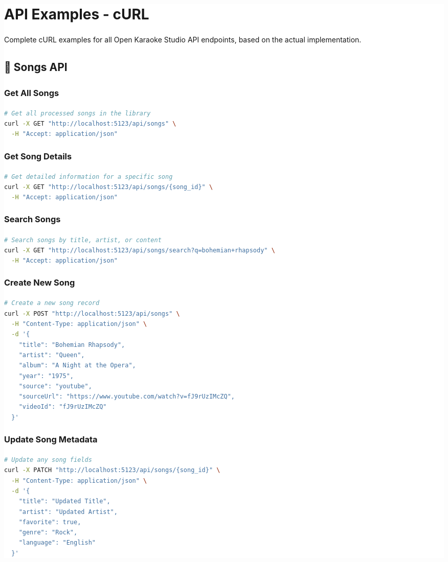 # API Examples - cURL

Complete cURL examples for all Open Karaoke Studio API endpoints, based on the actual implementation.

## 🎵 Songs API

### Get All Songs
```bash
# Get all processed songs in the library
curl -X GET "http://localhost:5123/api/songs" \
  -H "Accept: application/json"
```

### Get Song Details
```bash
# Get detailed information for a specific song
curl -X GET "http://localhost:5123/api/songs/{song_id}" \
  -H "Accept: application/json"
```

### Search Songs
```bash
# Search songs by title, artist, or content
curl -X GET "http://localhost:5123/api/songs/search?q=bohemian+rhapsody" \
  -H "Accept: application/json"
```

### Create New Song
```bash
# Create a new song record
curl -X POST "http://localhost:5123/api/songs" \
  -H "Content-Type: application/json" \
  -d '{
    "title": "Bohemian Rhapsody",
    "artist": "Queen",
    "album": "A Night at the Opera",
    "year": "1975",
    "source": "youtube",
    "sourceUrl": "https://www.youtube.com/watch?v=fJ9rUzIMcZQ",
    "videoId": "fJ9rUzIMcZQ"
  }'
```

### Update Song Metadata
```bash
# Update any song fields
curl -X PATCH "http://localhost:5123/api/songs/{song_id}" \
  -H "Content-Type: application/json" \
  -d '{
    "title": "Updated Title",
    "artist": "Updated Artist",
    "favorite": true,
    "genre": "Rock",
    "language": "English"
  }'
```
